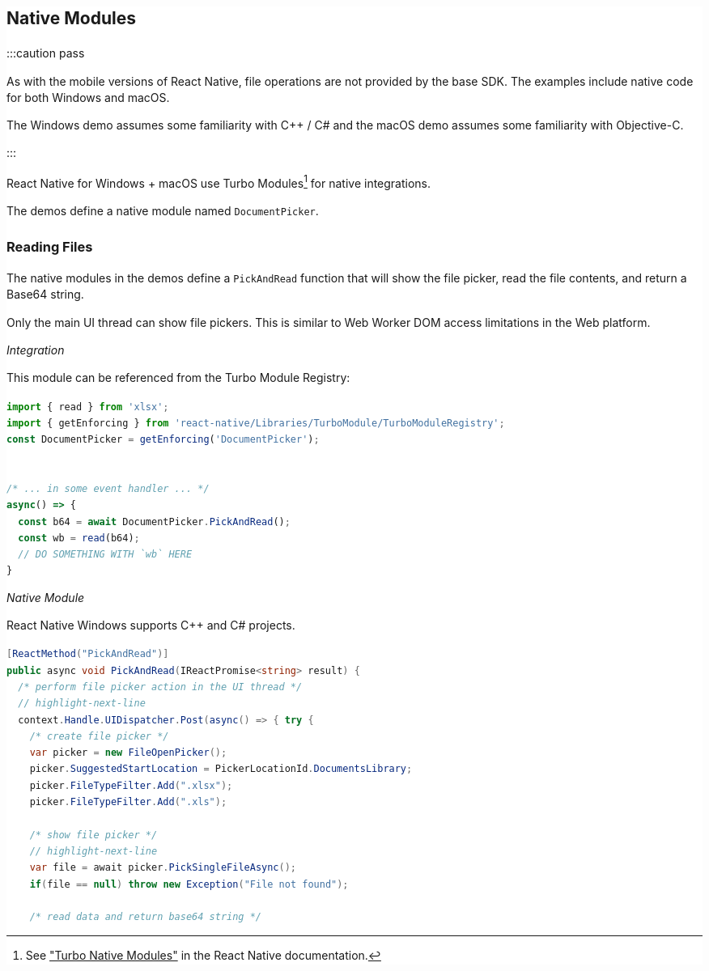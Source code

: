 ## Native Modules

:::caution pass

As with the mobile versions of React Native, file operations are not provided
by the base SDK. The examples include native code for both Windows and macOS.

The Windows demo assumes some familiarity with C++ / C# and the macOS demo
assumes some familiarity with Objective-C.

:::

React Native for Windows + macOS use Turbo Modules[^4] for native integrations.

The demos define a native module named `DocumentPicker`.

### Reading Files

The native modules in the demos define a `PickAndRead` function that will show
the file picker, read the file contents, and return a Base64 string.

Only the main UI thread can show file pickers.  This is similar to Web Worker
DOM access limitations in the Web platform.

_Integration_

This module can be referenced from the Turbo Module Registry:

```js
import { read } from 'xlsx';
import { getEnforcing } from 'react-native/Libraries/TurboModule/TurboModuleRegistry';
const DocumentPicker = getEnforcing('DocumentPicker');


/* ... in some event handler ... */
async() => {
  const b64 = await DocumentPicker.PickAndRead();
  const wb = read(b64);
  // DO SOMETHING WITH `wb` HERE
}
```

_Native Module_

<Tabs groupId="os">
  <TabItem value="win" label="Windows">

React Native Windows supports C++ and C# projects.

<Tabs groupId="rnwlang">
  <TabItem value="cs" label="C#">

```csharp
[ReactMethod("PickAndRead")]
public async void PickAndRead(IReactPromise<string> result) {
  /* perform file picker action in the UI thread */
  // highlight-next-line
  context.Handle.UIDispatcher.Post(async() => { try {
    /* create file picker */
    var picker = new FileOpenPicker();
    picker.SuggestedStartLocation = PickerLocationId.DocumentsLibrary;
    picker.FileTypeFilter.Add(".xlsx");
    picker.FileTypeFilter.Add(".xls");

    /* show file picker */
    // highlight-next-line
    var file = await picker.PickSingleFileAsync();
    if(file == null) throw new Exception("File not found");

    /* read data and return base64 string */
```

[^1]: The [official website](https://microsoft.github.io/react-native-windows/) covers both platforms, but there are separate repositories for [Windows](https://github.com/microsoft/react-native-windows) and [macOS](https://github.com/microsoft/react-native-macos)
[^2]: See ["Array of Arrays" in the API reference](/docs/api/utilities/array#array-of-arrays)
[^3]: See ["Array Output" in "Utility Functions"](/docs/api/utilities/array#array-output)
[^4]: See ["Turbo Native Modules"](https://reactnative.dev/docs/the-new-architecture/pillars-turbomodules) in the React Native documentation.
[^5]: See ["Setting up the development environment"](https://reactnative.dev/docs/environment-setup) in the React Native documentation. Select the "React Native CLI Quickstart" tab and choose the Development OS "macOS" and the Target OS "iOS".
